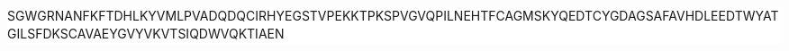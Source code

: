 </span><span>S</span><span>G</span><span>W</span><span>G</span><span>R</span><span>N</span><span>A</span><span>N</span><span>F</span><span>K</span><span>F</span><span>T</span><span>D</span><span>H</span><span>L</span><span>K</span><span>Y</span><span>V</span><span>M</span><span>L</span><span>P</span><span>V</span><span>A</span><span>D</span><span>Q</span><span>D</span><span>Q</span><span>C</span><span>I</span><span>R</span><span>H</span><span>Y</span><span>E</span><span>G</span><span>S</span><span>T</span><span>V</span><span>P</span><span>E</span><span>K</span><span>K</span><span>T</span><span>P</span><span>K</span><span>S</span><span>P</span><span>V</span><span>G</span><span>V</span><span>Q</span><span>P</span><span>I</span><span>L</span><span>N</span><span>E</span><span>H</span><span>T</span><span>F</span><span>C</span><span>A</span><span>G</span><span>M</span><span>S</span><span>K</span><span>Y</span><span>Q</span><span>E</span><span>D</span><span>T</span><span>C</span><span>Y</span><span>G</span><span>D</span><span>A</span><span>G</span><span>S</span><span>A</span><span>F</span><span>A</span><span>V</span><span>H</span><span>D</span><span>L</span><span>E</span><span>E</span><span>D</span><span>T</span><span>W</span><span>Y</span><span>A</span><span>T</span><span>G</span><span>I</span><span>L</span><span>S</span><span>F</span><span>D</span><span>K</span><span>S</span><span>C</span><span>A</span><span>V</span><span>A</span><span>E</span><span>Y</span><span>G</span><span>V</span><span>Y</span><span>V</span><span>K</span><span>V</span><span>T</span><span>S</span><span>I</span><span>Q</span><span>D</span><span>W</span><span>V</span><span>Q</span><span>K</span><span>T</span><span>I</span><span>A</span><span>E</span><span>N</span>